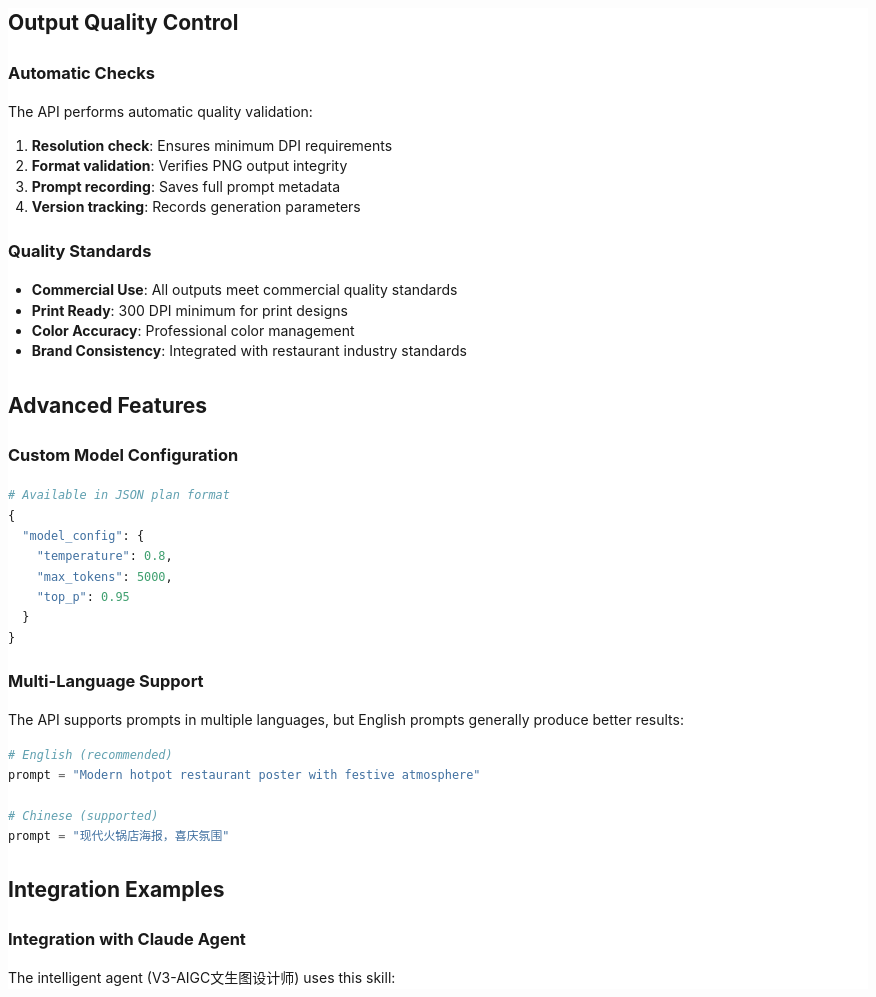 ## Output Quality Control

### Automatic Checks

The API performs automatic quality validation:

1. **Resolution check**: Ensures minimum DPI requirements
2. **Format validation**: Verifies PNG output integrity
3. **Prompt recording**: Saves full prompt metadata
4. **Version tracking**: Records generation parameters

### Quality Standards

- **Commercial Use**: All outputs meet commercial quality standards
- **Print Ready**: 300 DPI minimum for print designs
- **Color Accuracy**: Professional color management
- **Brand Consistency**: Integrated with restaurant industry standards

## Advanced Features

### Custom Model Configuration

```python
# Available in JSON plan format
{
  "model_config": {
    "temperature": 0.8,
    "max_tokens": 5000,
    "top_p": 0.95
  }
}
```

### Multi-Language Support

The API supports prompts in multiple languages, but English prompts generally produce better results:

```python
# English (recommended)
prompt = "Modern hotpot restaurant poster with festive atmosphere"

# Chinese (supported)
prompt = "现代火锅店海报，喜庆氛围"
```

## Integration Examples

### Integration with Claude Agent

The intelligent agent (V3-AIGC文生图设计师) uses this skill:
